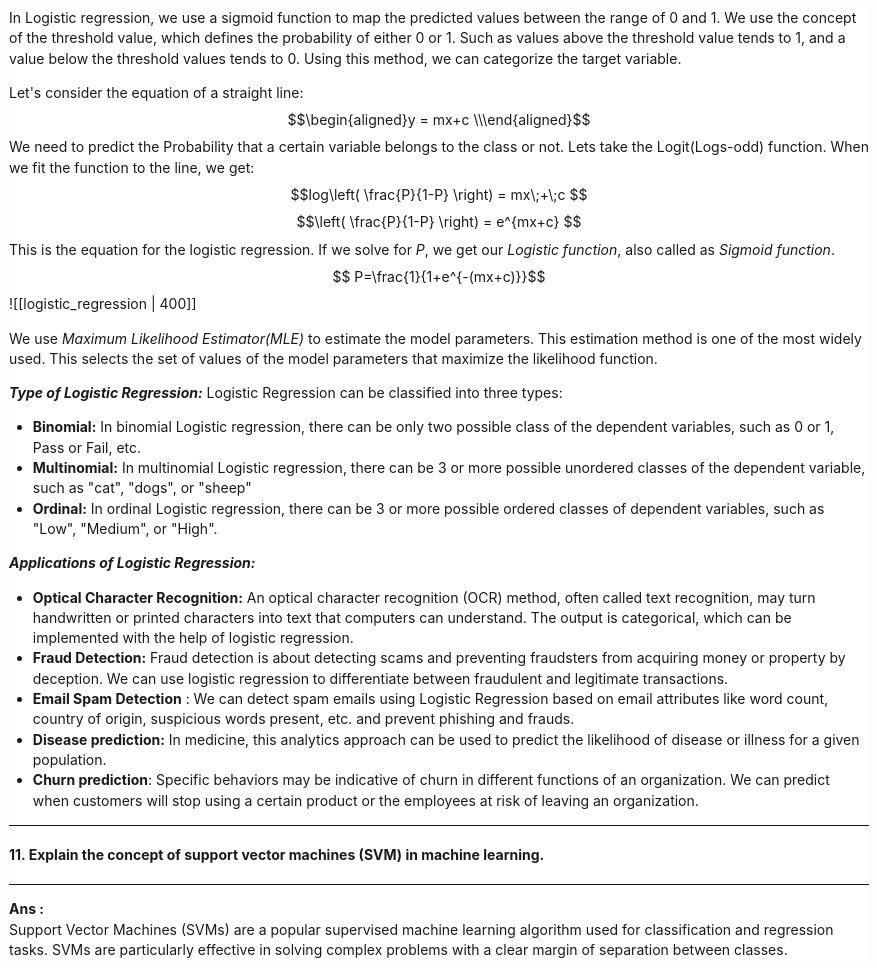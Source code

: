 In Logistic regression, we use a sigmoid function to map the predicted values between the range of 0 and 1. We use the concept of the threshold value, which defines the probability of either 0 or 1. Such as values above the threshold value tends to 1, and a value below the threshold values tends to 0. Using this method, we can categorize the target variable.

Let's consider the equation of a straight line:
$$\begin{aligned}y = mx+c \\\end{aligned}$$
We need to predict the Probability that a certain variable belongs to the class or not. Lets take the Logit(Logs-odd) function. When we fit the function to the line, we get:
$$log\left( \frac{P}{1-P} \right) = mx\;+\;c $$
$$\left( \frac{P}{1-P} \right) = e^{mx+c} $$
This is the equation for the logistic regression. If we solve for *P*, we get our *Logistic function*, also called as *Sigmoid function*.
$$ P=\frac{1}{1+e^{-(mx+c)}}$$
![[logistic_regression | 400]]

We use *Maximum Likelihood Estimator(MLE)* to estimate the model parameters. This estimation method is one of the most widely used. This selects the set of values of the model parameters that maximize the likelihood function.

***Type of Logistic Regression:***
Logistic Regression can be classified into three types:
- **Binomial:** In binomial Logistic regression, there can be only two possible class of the dependent variables, such as 0 or 1, Pass or Fail, etc.
- **Multinomial:** In multinomial Logistic regression, there can be 3 or more possible unordered classes of the dependent variable, such as "cat", "dogs", or "sheep"
- **Ordinal:** In ordinal Logistic regression, there can be 3 or more possible ordered classes of dependent variables, such as "Low", "Medium", or "High".

***Applications of Logistic Regression:***
- **Optical Character Recognition:** An optical character recognition (OCR) method, often called text recognition, may turn handwritten or printed characters into text that computers can understand. The output is categorical, which can be implemented with the help of logistic regression.
- **Fraud Detection:** Fraud detection is about detecting scams and preventing fraudsters from acquiring money or property by deception. We can use logistic regression to differentiate between fraudulent and legitimate transactions.
- **Email Spam Detection** : We can detect spam emails using Logistic Regression based on email attributes like word count, country of origin, suspicious words present, etc. and prevent phishing and frauds.
- **Disease prediction:** In medicine, this analytics approach can be used to predict the likelihood of disease or illness for a given population.
- **Churn prediction**: Specific behaviors may be indicative of churn in different functions of an organization. We can predict when customers will stop using a certain product or the employees at risk of leaving an organization.
***
#### 11. Explain the concept of support vector machines (SVM) in machine learning.
***
**Ans :**  
Support Vector Machines (SVMs) are a popular supervised machine learning algorithm used for classification and regression tasks. SVMs are particularly effective in solving complex problems with a clear margin of separation between classes.
